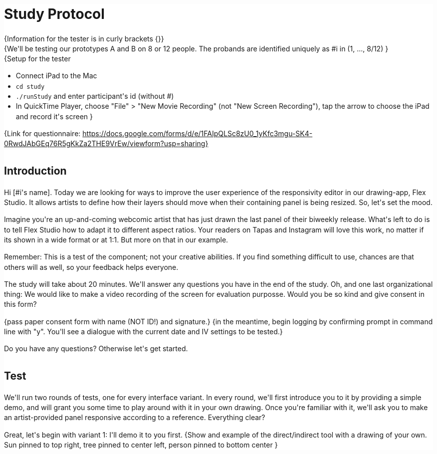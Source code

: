 # Study Protocol

{Information for the tester is in curly brackets {}} <br>
{We'll be testing our prototypes A and B on 8 or 12 people. The probands are identified uniquely as #i in (1, ..., 8/12) } <br>
{Setup for the tester <br>

- Connect iPad to the Mac
- `cd study`
- `./runStudy` and enter participant's id (without #)
- In QuickTime Player, choose "File" > "New Movie Recording" (not "New Screen Recording"), tap the arrow to choose the iPad and record it's screen
  }

{Link for questionnaire: https://docs.google.com/forms/d/e/1FAIpQLSc8zU0_1yKfc3mgu-SK4-0RwdJAbGEq76R5gKkZa2THE9VrEw/viewform?usp=sharing}

## Introduction

Hi [#i's name].
Today we are looking for ways to improve the user experience of the responsivity editor in our drawing-app, Flex Studio. It allows artists to define how their layers should move when their containing panel is being resized. So, let's set the mood.

Imagine you're an up-and-coming webcomic artist that has just drawn the last panel of their biweekly release. What's left to do is to tell Flex Studio how to adapt it to different aspect ratios. Your readers on Tapas and Instagram will love this work, no matter if its shown in a wide format or at 1:1. But more on that in our example.

Remember: This is a test of the component; not your creative abilities. If you find something difficult to use, chances are that others will as well, so your feedback helps everyone.

The study will take about 20 minutes. We'll answer any questions you have in the end of the study. Oh, and one last organizational thing: We would like to make a video recording of the screen for evaluation purposse. Would you be so kind and give consent in this form?

{pass paper consent form with name (NOT ID!) and signature.}
{in the meantime, begin logging by confirming prompt in command line with "y". You'll see a dialogue with the current date and IV settings to be tested.}

Do you have any questions?
Otherwise let's get started.

## Test

We'll run two rounds of tests, one for every interface variant. In every round, we'll first introduce you to it by providing a simple demo, and will grant you some time to play around with it in your own drawing. Once you're familiar with it, we'll ask you to make an artist-provided panel responsive according to a reference.
Everything clear?

Great, let's begin with variant 1: I'll demo it to you first.
{Show and example of the direct/indirect tool with a drawing of your own. Sun pinned to top right, tree pinned to center left, person pinned to bottom center }
